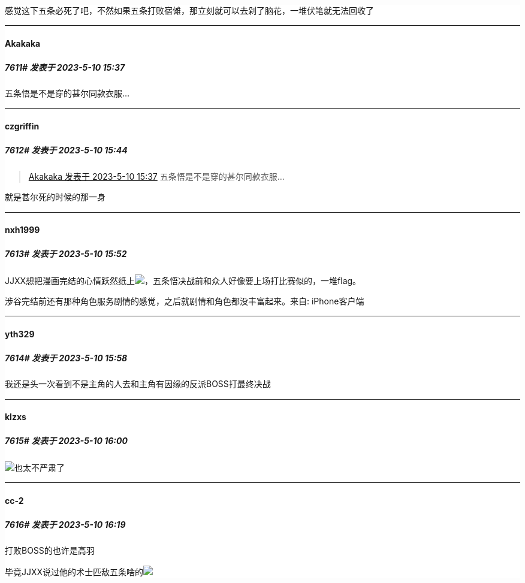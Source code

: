 感觉这下五条必死了吧，不然如果五条打败宿傩，那立刻就可以去剁了脑花，一堆伏笔就无法回收了

*****

####  Akakaka  
##### 7611#       发表于 2023-5-10 15:37

五条悟是不是穿的甚尔同款衣服…


*****

####  czgriffin  
##### 7612#       发表于 2023-5-10 15:44

<blockquote><a href="httphttps://bbs.saraba1st.com/2b/forum.php?mod=redirect&amp;goto=findpost&amp;pid=60800365&amp;ptid=1717712" target="_blank">Akakaka 发表于 2023-5-10 15:37</a>
五条悟是不是穿的甚尔同款衣服…</blockquote>
就是甚尔死的时候的那一身


*****

####  nxh1999  
##### 7613#       发表于 2023-5-10 15:52

JJXX想把漫画完结的心情跃然纸上<img src="https://static.saraba1st.com/image/smiley/face2017/003.png" referrerpolicy="no-referrer">，五条悟决战前和众人好像要上场打比赛似的，一堆flag。

涉谷完结前还有那种角色服务剧情的感觉，之后就剧情和角色都没丰富起来。来自: iPhone客户端

*****

####  yth329  
##### 7614#       发表于 2023-5-10 15:58

我还是头一次看到不是主角的人去和主角有因缘的反派BOSS打最终决战

*****

####  klzxs  
##### 7615#       发表于 2023-5-10 16:00

<img src="https://static.saraba1st.com/image/smiley/face2017/013.png" referrerpolicy="no-referrer">也太不严肃了


*****

####  cc-2  
##### 7616#       发表于 2023-5-10 16:19

打败BOSS的也许是高羽

毕竟JJXX说过他的术士匹敌五条啥的<img src="https://static.saraba1st.com/image/smiley/face2017/037.png" referrerpolicy="no-referrer">

